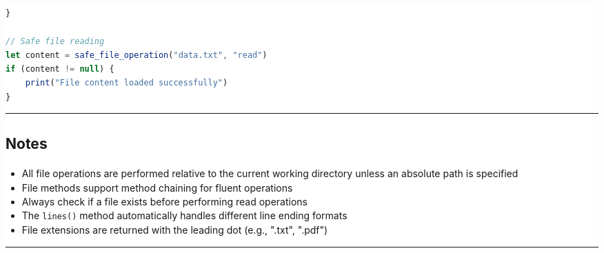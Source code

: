 ```js
}

// Safe file reading
let content = safe_file_operation("data.txt", "read")
if (content != null) {
    print("File content loaded successfully")
}
```

---

## Notes

- All file operations are performed relative to the current working directory unless an absolute path is specified
- File methods support method chaining for fluent operations
- Always check if a file exists before performing read operations
- The `lines()` method automatically handles different line ending formats
- File extensions are returned with the leading dot (e.g., ".txt", ".pdf")

---